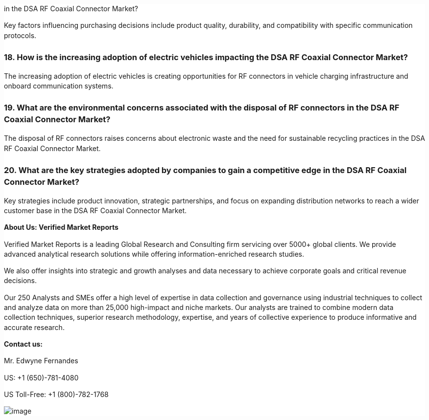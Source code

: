 in the DSA RF Coaxial Connector Market?</h3><p>Key factors influencing purchasing decisions include product quality, durability, and compatibility with specific communication protocols.</p><h3>18. How is the increasing adoption of electric vehicles impacting the DSA RF Coaxial Connector Market?</h3><p>The increasing adoption of electric vehicles is creating opportunities for RF connectors in vehicle charging infrastructure and onboard communication systems.</p><h3>19. What are the environmental concerns associated with the disposal of RF connectors in the DSA RF Coaxial Connector Market?</h3><p>The disposal of RF connectors raises concerns about electronic waste and the need for sustainable recycling practices in the DSA RF Coaxial Connector Market.</p><h3>20. What are the key strategies adopted by companies to gain a competitive edge in the DSA RF Coaxial Connector Market?</h3><p>Key strategies include product innovation, strategic partnerships, and focus on expanding distribution networks to reach a wider customer base in the DSA RF Coaxial Connector Market.</p></body></html><p id="" class=""><strong>About Us: Verified Market Reports</strong></p><p id="" class="">Verified Market Reports is a leading Global Research and Consulting firm servicing over 5000+ global clients. We provide advanced analytical research solutions while offering information-enriched research studies.</p><p id="" class="">We also offer insights into strategic and growth analyses and data necessary to achieve corporate goals and critical revenue decisions.</p><p id="" class="">Our 250 Analysts and SMEs offer a high level of expertise in data collection and governance using industrial techniques to collect and analyze data on more than 25,000 high-impact and niche markets. Our analysts are trained to combine modern data collection techniques, superior research methodology, expertise, and years of collective experience to produce informative and accurate research.</p><p id="" class=""><strong>Contact us:</strong></p><p id="" class="">Mr. Edwyne Fernandes</p><p id="" class="">US: +1 (650)-781-4080</p><p id="" class="">US Toll-Free: +1 (800)-782-1768</p>
![image](https://github.com/user-attachments/assets/a38c6747-f134-47ae-9f36-6fa8ee8d4c30)
